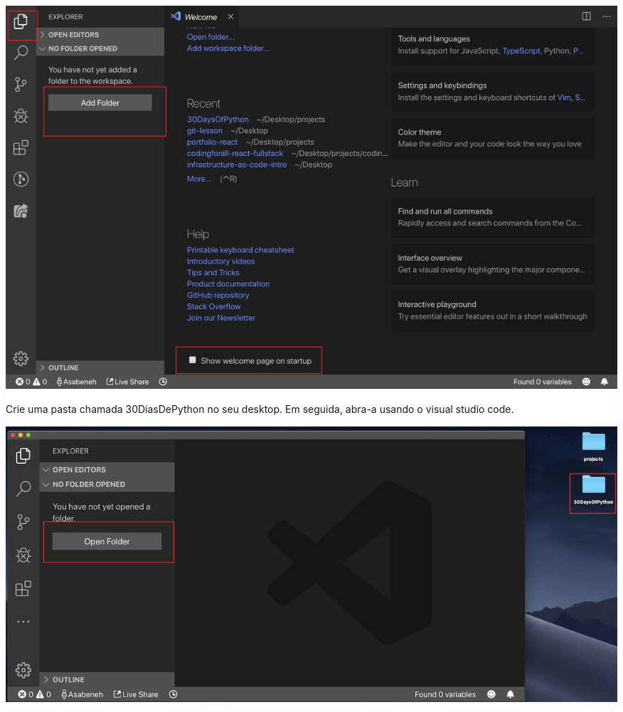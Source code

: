 ![Visual studio Code](.././images/vscode_ui.png)

Crie uma pasta chamada 30DiasDePython no seu desktop. Em seguida, abra-a usando o visual studio code.

![Opening Project on Visual studio](.././images/how_to_open_project_on_vscode.png)

